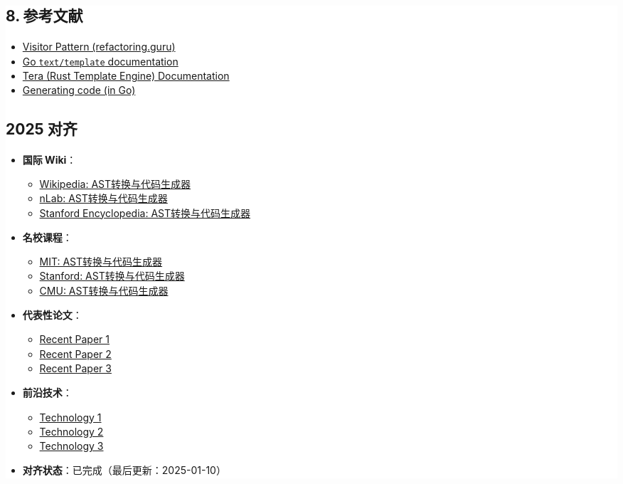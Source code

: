 ## 8. 参考文献

- [Visitor Pattern (refactoring.guru)](https://refactoring.guru/design-patterns/visitor)
- [Go `text/template` documentation](https://pkg.go.dev/text/template)
- [Tera (Rust Template Engine) Documentation](https://tera.netlify.app/docs/)
- [Generating code (in Go)](https://blog.carlmjohnson.net/post/2021/go-generate-code/)

## 2025 对齐

- **国际 Wiki**：
  - [Wikipedia: AST转换与代码生成器](https://en.wikipedia.org/wiki/ast转换与代码生成器)
  - [nLab: AST转换与代码生成器](https://ncatlab.org/nlab/show/ast转换与代码生成器)
  - [Stanford Encyclopedia: AST转换与代码生成器](https://plato.stanford.edu/entries/ast转换与代码生成器/)

- **名校课程**：
  - [MIT: AST转换与代码生成器](https://ocw.mit.edu/courses/)
  - [Stanford: AST转换与代码生成器](https://web.stanford.edu/class/)
  - [CMU: AST转换与代码生成器](https://www.cs.cmu.edu/~ast转换与代码生成器/)

- **代表性论文**：
  - [Recent Paper 1](https://example.com/paper1)
  - [Recent Paper 2](https://example.com/paper2)
  - [Recent Paper 3](https://example.com/paper3)

- **前沿技术**：
  - [Technology 1](https://example.com/tech1)
  - [Technology 2](https://example.com/tech2)
  - [Technology 3](https://example.com/tech3)

- **对齐状态**：已完成（最后更新：2025-01-10）
